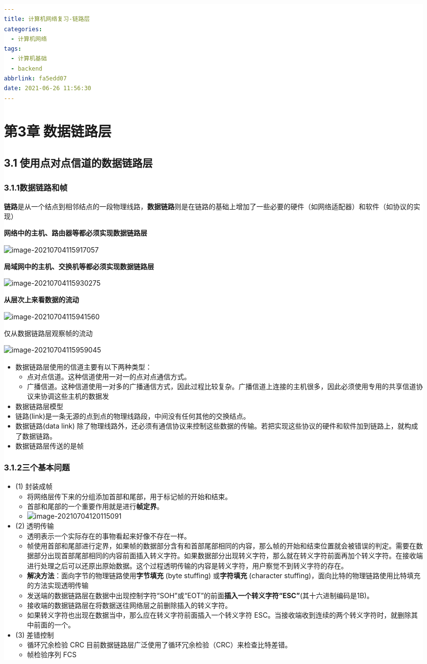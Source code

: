 ```yaml
---
title: 计算机网络复习-链路层
categories:
  - 计算机网络
tags:
  - 计算机基础
  - backend
abbrlink: fa5edd07
date: 2021-06-26 11:56:30
---
```


# 第3章 数据链路层

## 3.1 使用点对点信道的数据链路层

### 3.1.1数据链路和帧

**链路**是从一个结点到相邻结点的一段物理线路，**数据链路**则是在链路的基础上增加了一些必要的硬件（如网络适配器）和软件（如协议的实现）

**网络中的主机、路由器等都必须实现数据链路层**

![image-20210704115917057](https://gitee.com/cao_ziqiang/img/raw/master/20210704115917.png)

**局域网中的主机、交换机等都必须实现数据链路层**

![image-20210704115930275](https://gitee.com/cao_ziqiang/img/raw/master/20210704115930.png)

**从层次上来看数据的流动**

![image-20210704115941560](https://gitee.com/cao_ziqiang/img/raw/master/20210704115941.png)

仅从数据链路层观察帧的流动

![image-20210704115959045](https://gitee.com/cao_ziqiang/img/raw/master/20210704115959.png)

* 数据链路层使用的信道主要有以下两种类型：
	* 点对点信道。这种信道使用一对一的点对点通信方式。
	* 广播信道。这种信道使用一对多的广播通信方式，因此过程比较复杂。广播信道上连接的主机很多，因此必须使用专用的共享信道协议来协调这些主机的数据发 
* 数据链路层模型
* 链路(link)是一条无源的点到点的物理线路段，中间没有任何其他的交换结点。
* 数据链路(data link) 除了物理线路外，还必须有通信协议来控制这些数据的传输。若把实现这些协议的硬件和软件加到链路上，就构成了数据链路。
* 数据链路层传送的是帧

### 3.1.2三个基本问题

* (1) 封装成帧
	* 将网络层传下来的分组添加首部和尾部，用于标记帧的开始和结束。
	* 首部和尾部的一个重要作用就是进行**帧定界**。
	* ![image-20210704120115091](https://gitee.com/cao_ziqiang/img/raw/master/20210704120115.png)
* (2) 透明传输
	* 透明表示一个实际存在的事物看起来好像不存在一样。
	* 帧使用首部和尾部进行定界，如果帧的数据部分含有和首部尾部相同的内容，那么帧的开始和结束位置就会被错误的判定。需要在数据部分出现首部尾部相同的内容前面插入转义字符。如果数据部分出现转义字符，那么就在转义字符前面再加个转义字符。在接收端进行处理之后可以还原出原始数据。这个过程透明传输的内容是转义字符，用户察觉不到转义字符的存在。
	* **解决方法**：面向字节的物理链路使用**字节填充** (byte stuffing) 或**字符填充** (character stuffing)，面向比特的物理链路使用比特填充的方法实现透明传输
	* 发送端的数据链路层在数据中出现控制字符“SOH”或“EOT”的前面**插入一个转义字符“ESC”**(其十六进制编码是1B)。
	* 接收端的数据链路层在将数据送往网络层之前删除插入的转义字符。
	* 如果转义字符也出现在数据当中，那么应在转义字符前面插入一个转义字符 ESC。当接收端收到连续的两个转义字符时，就删除其中前面的一个。 
* (3) 差错控制 
	* 循环冗余检验 CRC
		目前数据链路层广泛使用了循环冗余检验（CRC）来检查比特差错。
	* 帧检验序列 FCS